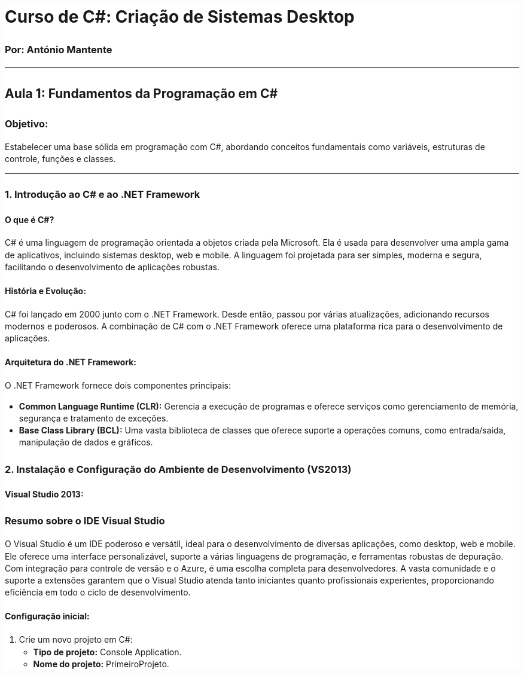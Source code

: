 
# **Curso de C#: Criação de Sistemas Desktop**

### Por: António Mantente

---

## **Aula 1: Fundamentos da Programação em C#**

### **Objetivo:**
Estabelecer uma base sólida em programação com C#, abordando conceitos fundamentais como variáveis, estruturas de controle, funções e classes.

---

### **1. Introdução ao C# e ao .NET Framework**

#### **O que é C#?**
C# é uma linguagem de programação orientada a objetos criada pela Microsoft. Ela é usada para desenvolver uma ampla gama de aplicativos, incluindo sistemas desktop, web e mobile. A linguagem foi projetada para ser simples, moderna e segura, facilitando o desenvolvimento de aplicações robustas.

#### **História e Evolução:**
C# foi lançado em 2000 junto com o .NET Framework. Desde então, passou por várias atualizações, adicionando recursos modernos e poderosos. A combinação de C# com o .NET Framework oferece uma plataforma rica para o desenvolvimento de aplicações.

#### **Arquitetura do .NET Framework:**
O .NET Framework fornece dois componentes principais:
- **Common Language Runtime (CLR):** Gerencia a execução de programas e oferece serviços como gerenciamento de memória, segurança e tratamento de exceções.
- **Base Class Library (BCL):** Uma vasta biblioteca de classes que oferece suporte a operações comuns, como entrada/saída, manipulação de dados e gráficos.

### **2. Instalação e Configuração do Ambiente de Desenvolvimento (VS2013)**

#### **Visual Studio 2013:**
### **Resumo sobre o IDE Visual Studio**

O Visual Studio é um IDE poderoso e versátil, ideal para o desenvolvimento de diversas aplicações, como desktop, web e mobile. Ele oferece uma interface personalizável, suporte a várias linguagens de programação, e ferramentas robustas de depuração. Com integração para controle de versão e o Azure, é uma escolha completa para desenvolvedores. A vasta comunidade e o suporte a extensões garantem que o Visual Studio atenda tanto iniciantes quanto profissionais experientes, proporcionando eficiência em todo o ciclo de desenvolvimento.

#### **Configuração inicial:**
1. Crie um novo projeto em C#:
   - **Tipo de projeto:** Console Application.
   - **Nome do projeto:** PrimeiroProjeto.
